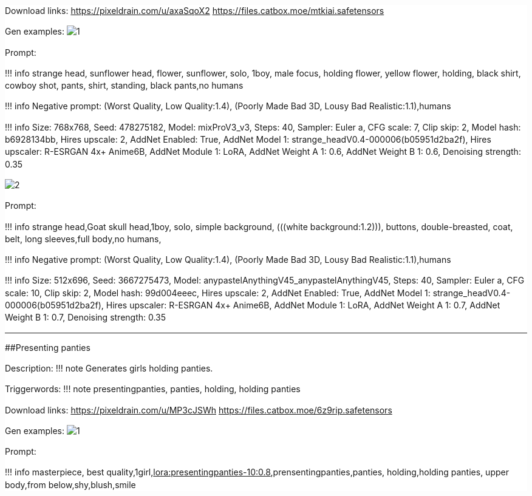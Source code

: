 Download links:
https://pixeldrain.com/u/axaSqoX2
https://files.catbox.moe/mtkiai.safetensors

Gen examples:
 ![1](https://files.catbox.moe/uzbkwy.jpeg)

Prompt:

!!! info strange head, sunflower head, flower, sunflower, solo, 1boy, male focus, holding flower, yellow flower, holding, black shirt, cowboy shot, pants, shirt, standing, black pants,no humans

!!! info Negative prompt: (Worst Quality, Low Quality:1.4), (Poorly Made Bad 3D, Lousy Bad Realistic:1.1),humans

!!! info Size: 768x768, Seed: 478275182, Model: mixProV3_v3, Steps: 40, Sampler: Euler a, CFG scale: 7, Clip skip: 2, Model hash: b6928134bb, Hires upscale: 2, AddNet Enabled: True, AddNet Model 1: strange_headV0.4-000006(b05951d2ba2f), Hires upscaler: R-ESRGAN 4x+ Anime6B, AddNet Module 1: LoRA, AddNet Weight A 1: 0.6, AddNet Weight B 1: 0.6, Denoising strength: 0.35

 ![2](https://files.catbox.moe/karkjk.jpeg)

Prompt:

!!! info strange head,Goat skull head,1boy, solo, simple background, (((white background:1.2))), buttons, double-breasted, coat, belt, long sleeves,full body,no humans,

!!! info Negative prompt: (Worst Quality, Low Quality:1.4), (Poorly Made Bad 3D, Lousy Bad Realistic:1.1),humans

!!! info Size: 512x696, Seed: 3667275473, Model: anypastelAnythingV45_anypastelAnythingV45, Steps: 40, Sampler: Euler a, CFG scale: 10, Clip skip: 2, Model hash: 99d004eeec, Hires upscale: 2, AddNet Enabled: True, AddNet Model 1: strange_headV0.4-000006(b05951d2ba2f), Hires upscaler: R-ESRGAN 4x+ Anime6B, AddNet Module 1: LoRA, AddNet Weight A 1: 0.7, AddNet Weight B 1: 0.7, Denoising strength: 0.35
***

##Presenting panties

Description:
!!! note Generates girls holding panties.

Triggerwords:
!!! note presentingpanties, panties, holding, holding panties

Download links:
https://pixeldrain.com/u/MP3cJSWh
https://files.catbox.moe/6z9rip.safetensors

Gen examples:
 ![1](https://files.catbox.moe/21gwla.jpeg)

Prompt:

!!! info masterpiece, best quality,1girl,<lora:presentingpanties-10:0.8>,prensentingpanties,panties, holding,holding panties, upper body,from below,shy,blush,smile
